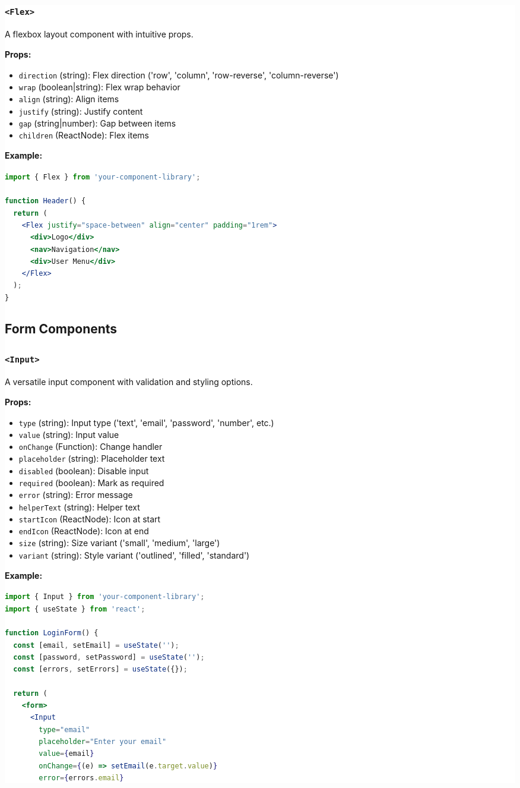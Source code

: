 ### `<Flex>`

A flexbox layout component with intuitive props.

**Props:**
- `direction` (string): Flex direction ('row', 'column', 'row-reverse', 'column-reverse')
- `wrap` (boolean|string): Flex wrap behavior
- `align` (string): Align items
- `justify` (string): Justify content
- `gap` (string|number): Gap between items
- `children` (ReactNode): Flex items

**Example:**
```jsx
import { Flex } from 'your-component-library';

function Header() {
  return (
    <Flex justify="space-between" align="center" padding="1rem">
      <div>Logo</div>
      <nav>Navigation</nav>
      <div>User Menu</div>
    </Flex>
  );
}
```

## Form Components

### `<Input>`

A versatile input component with validation and styling options.

**Props:**
- `type` (string): Input type ('text', 'email', 'password', 'number', etc.)
- `value` (string): Input value
- `onChange` (Function): Change handler
- `placeholder` (string): Placeholder text
- `disabled` (boolean): Disable input
- `required` (boolean): Mark as required
- `error` (string): Error message
- `helperText` (string): Helper text
- `startIcon` (ReactNode): Icon at start
- `endIcon` (ReactNode): Icon at end
- `size` (string): Size variant ('small', 'medium', 'large')
- `variant` (string): Style variant ('outlined', 'filled', 'standard')

**Example:**
```jsx
import { Input } from 'your-component-library';
import { useState } from 'react';

function LoginForm() {
  const [email, setEmail] = useState('');
  const [password, setPassword] = useState('');
  const [errors, setErrors] = useState({});

  return (
    <form>
      <Input
        type="email"
        placeholder="Enter your email"
        value={email}
        onChange={(e) => setEmail(e.target.value)}
        error={errors.email}
```
